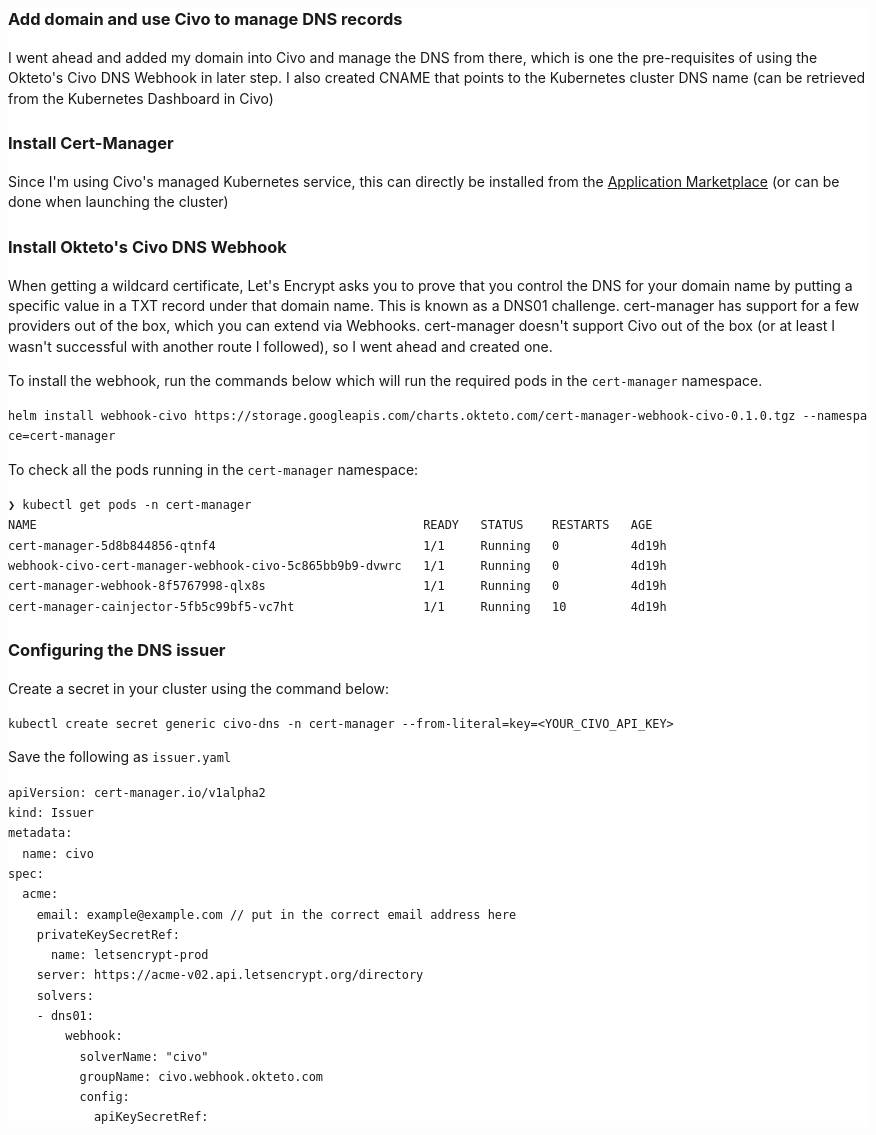 ### Add domain and use Civo to manage DNS records

I went ahead and added my domain into Civo and manage the DNS from there, which is one the pre-requisites of using the Okteto's Civo DNS Webhook in later step. I also created CNAME that points to the Kubernetes cluster DNS name (can be retrieved from the Kubernetes Dashboard in Civo)


### Install Cert-Manager

Since I'm using Civo's managed Kubernetes service, this can directly be installed from the [Application Marketplace](https://www.civo.com/learn/deploying-applications-through-the-civo-kubernetes-marketplace) (or can be done when launching the cluster)


### Install Okteto's Civo DNS Webhook

When getting a wildcard certificate, Let's Encrypt asks you to prove that you control the DNS for your domain name by putting a specific value in a TXT record under that domain name. This is known as a DNS01 challenge. cert-manager has support for a few providers out of the box, which you can extend via Webhooks. cert-manager doesn't support Civo out of the box (or at least I wasn't successful with another route I followed), so I went ahead and created one.

To install the webhook, run the commands below which will run the required pods in the `cert-manager` namespace.

```
helm install webhook-civo https://storage.googleapis.com/charts.okteto.com/cert-manager-webhook-civo-0.1.0.tgz --namespace=cert-manager
```

To check all the pods running in the `cert-manager` namespace:

```
❯ kubectl get pods -n cert-manager
NAME                                                      READY   STATUS    RESTARTS   AGE  
cert-manager-5d8b844856-qtnf4                             1/1     Running   0          4d19h
webhook-civo-cert-manager-webhook-civo-5c865bb9b9-dvwrc   1/1     Running   0          4d19h
cert-manager-webhook-8f5767998-qlx8s                      1/1     Running   0          4d19h
cert-manager-cainjector-5fb5c99bf5-vc7ht                  1/1     Running   10         4d19h
```

### Configuring the DNS issuer

Create a secret in your cluster using the command below:

```
kubectl create secret generic civo-dns -n cert-manager --from-literal=key=<YOUR_CIVO_API_KEY>
```

Save the following as `issuer.yaml`

```
apiVersion: cert-manager.io/v1alpha2
kind: Issuer
metadata:
  name: civo
spec:
  acme:
    email: example@example.com // put in the correct email address here
    privateKeySecretRef:
      name: letsencrypt-prod
    server: https://acme-v02.api.letsencrypt.org/directory
    solvers:
    - dns01:
        webhook:
          solverName: "civo"
          groupName: civo.webhook.okteto.com
          config:
            apiKeySecretRef:
```